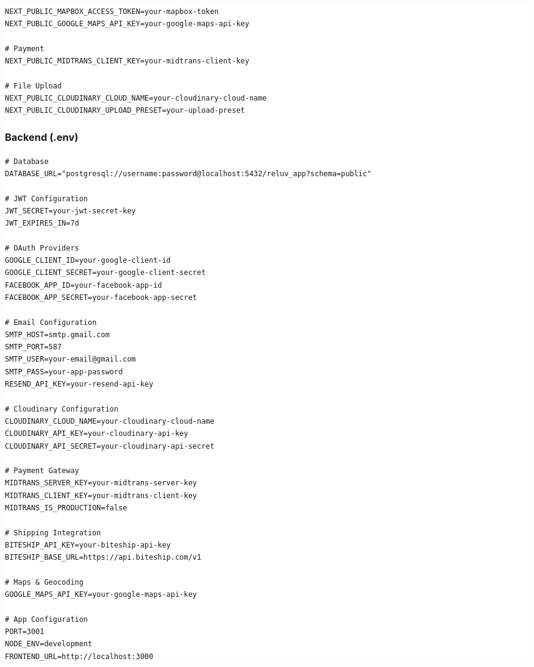 ```env
NEXT_PUBLIC_MAPBOX_ACCESS_TOKEN=your-mapbox-token
NEXT_PUBLIC_GOOGLE_MAPS_API_KEY=your-google-maps-api-key

# Payment
NEXT_PUBLIC_MIDTRANS_CLIENT_KEY=your-midtrans-client-key

# File Upload
NEXT_PUBLIC_CLOUDINARY_CLOUD_NAME=your-cloudinary-cloud-name
NEXT_PUBLIC_CLOUDINARY_UPLOAD_PRESET=your-upload-preset
```

### Backend (.env)

```env
# Database
DATABASE_URL="postgresql://username:password@localhost:5432/reluv_app?schema=public"

# JWT Configuration
JWT_SECRET=your-jwt-secret-key
JWT_EXPIRES_IN=7d

# OAuth Providers
GOOGLE_CLIENT_ID=your-google-client-id
GOOGLE_CLIENT_SECRET=your-google-client-secret
FACEBOOK_APP_ID=your-facebook-app-id
FACEBOOK_APP_SECRET=your-facebook-app-secret

# Email Configuration
SMTP_HOST=smtp.gmail.com
SMTP_PORT=587
SMTP_USER=your-email@gmail.com
SMTP_PASS=your-app-password
RESEND_API_KEY=your-resend-api-key

# Cloudinary Configuration
CLOUDINARY_CLOUD_NAME=your-cloudinary-cloud-name
CLOUDINARY_API_KEY=your-cloudinary-api-key
CLOUDINARY_API_SECRET=your-cloudinary-api-secret

# Payment Gateway
MIDTRANS_SERVER_KEY=your-midtrans-server-key
MIDTRANS_CLIENT_KEY=your-midtrans-client-key
MIDTRANS_IS_PRODUCTION=false

# Shipping Integration
BITESHIP_API_KEY=your-biteship-api-key
BITESHIP_BASE_URL=https://api.biteship.com/v1

# Maps & Geocoding
GOOGLE_MAPS_API_KEY=your-google-maps-api-key

# App Configuration
PORT=3001
NODE_ENV=development
FRONTEND_URL=http://localhost:3000
```
